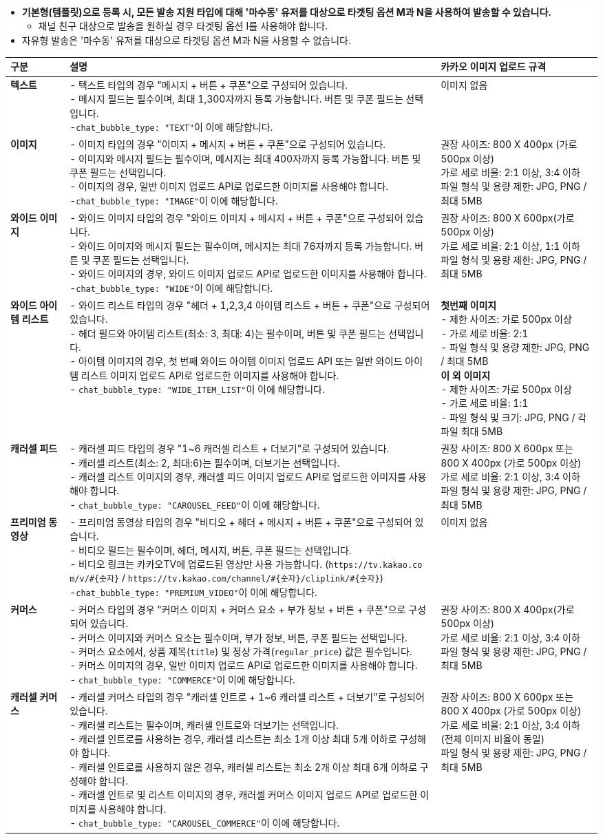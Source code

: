 - **기본형(템플릿)으로 등록 시, 모든 발송 지원 타입에 대해 '마수동' 유저를 대상으로 타겟팅 옵션 M과 N을 사용하여 발송할 수 있습니다.**<br>
    - 채널 친구 대상으로 발송을 원하실 경우 타겟팅 옵션 I를 사용해야 합니다.
- 자유형 발송은 '마수동' 유저를 대상으로 타겟팅 옵션 M과 N을 사용할 수 없습니다.

| 구분              | 설명                                                                                                                                                                                                                                                                                                                                                            | 카카오 이미지 업로드 규격                                                                                                                                                                                                |
|:----------------|:--------------------------------------------------------------------------------------------------------------------------------------------------------------------------------------------------------------------------------------------------------------------------------------------------------------------------------------------------------------|:--------------------------------------------------------------------------------------------------------------------------------------------------------------------------------------------------------------|
| **텍스트**         | - 텍스트 타입의 경우 "메시지 + 버튼 + 쿠폰"으로 구성되어 있습니다.<br>- 메시지 필드는 필수이며, 최대 1,300자까지 등록 가능합니다. 버튼 및 쿠폰 필드는 선택입니다.<br>-`chat_bubble_type: "TEXT"`이 이에 해당합니다.                                                                                                                                                                                                               | 이미지 없음                                                                                                                                                                                                        |
| **이미지**         | - 이미지 타입의 경우 "이미지 + 메시지 + 버튼 + 쿠폰"으로 구성되어 있습니다.<br>- 이미지와 메시지 필드는 필수이며, 메시지는 최대 400자까지 등록 가능합니다. 버튼 및 쿠폰 필드는 선택입니다.<br>- 이미지의 경우, 일반 이미지 업로드 API로 업로드한 이미지를 사용해야 합니다.<br>-`chat_bubble_type: "IMAGE"`이 이에 해당합니다.                                                                                                                                              | 권장 사이즈: 800 X 400px (가로 500px 이상)<br>가로 세로 비율: 2:1 이상, 3:4 이하<br>파일 형식 및 용량 제한: JPG, PNG / 최대 5MB                                                                                                             |
| **와이드 이미지**     | - 와이드 이미지 타입의 경우 "와이드 이미지 + 메시지 + 버튼 + 쿠폰"으로 구성되어 있습니다.<br>- 와이드 이미지와 메시지 필드는 필수이며, 메시지는 최대 76자까지 등록 가능합니다. 버튼 및 쿠폰 필드는 선택입니다.<br>- 와이드 이미지의 경우, 와이드 이미지 업로드 API로 업로드한 이미지를 사용해야 합니다.<br>-`chat_bubble_type: "WIDE"`이 이에 해당합니다.                                                                                                                               | 권장 사이즈: 800 X 600px(가로 500px 이상)<br>가로 세로 비율: 2:1 이상, 1:1 이하<br>파일 형식 및 용량 제한: JPG, PNG / 최대 5MB                                                                                                              |
| **와이드 아이템 리스트** | - 와이드 리스트 타입의 경우 "헤더 + 1,2,3,4 아이템 리스트 + 버튼 + 쿠폰"으로 구성되어 있습니다.<br>- 헤더 필드와 아이템 리스트(최소: 3, 최대: 4)는 필수이며, 버튼 및 쿠폰 필드는 선택입니다.<br>- 아이템 이미지의 경우, 첫 번째 와이드 아이템 이미지 업로드 API 또는 일반 와이드 아이템 리스트 이미지 업로드 API로 업로드한 이미지를 사용해야 합니다.<br>- `chat_bubble_type: "WIDE_ITEM_LIST"`이 이에 해당합니다.                                                                                 | **첫번째 이미지**<br>  - 제한 사이즈: 가로 500px 이상<br>  - 가로 세로 비율: 2:1<br>  - 파일 형식 및 용량 제한: JPG, PNG / 최대 5MB<br> **이 외 이미지**<br>  - 제한 사이즈: 가로 500px 이상<br>  - 가로 세로 비율: 1:1<br>  - 파일 형식 및 크기: JPG, PNG / 각 파일 최대 5MB |
| **캐러셀 피드**      | - 캐러셀 피드 타입의 경우 "1~6 캐러셀 리스트 + 더보기"로 구성되어 있습니다.<br>- 캐러셀 리스트(최소: 2, 최대:6)는 필수이며, 더보기는 선택입니다.<br>- 캐러셀 리스트 이미지의 경우, 캐러셀 피드 이미지 업로드 API로 업로드한 이미지를 사용해야 합니다.<br>- `chat_bubble_type: "CAROUSEL_FEED"`이 이에 해당합니다.                                                                                                                                                | 권장 사이즈: 800 X 600px 또는 800 X 400px (가로 500px 이상)<br>가로 세로 비율: 2:1 이상, 3:4 이하<br>파일 형식 및 용량 제한: JPG, PNG / 최대 5MB                                                                                              |
| **프리미엄 동영상**    | - 프리미엄 동영상 타입의 경우 "비디오 + 헤더 + 메시지 + 버튼 + 쿠폰"으로 구성되어 있습니다.<br>- 비디오 필드는 필수이며, 헤더, 메시지, 버튼, 쿠폰 필드는 선택입니다.<br>- 비디오 링크는 카카오TV에 업로드된 영상만 사용 가능합니다. (`https://tv.kakao.com/v/#{숫자}` / `https://tv.kakao.com/channel/#{숫자}/cliplink/#{숫자}`)<br>-`chat_bubble_type: "PREMIUM_VIDEO"`이 이에 해당합니다.                                                                      | 이미지 없음                                                                                                                                                                                                        |
| **커머스**         | - 커머스 타입의 경우 "커머스 이미지 + 커머스 요소 + 부가 정보 + 버튼 + 쿠폰"으로 구성되어 있습니다.<br>- 커머스 이미지와 커머스 요소는 필수이며, 부가 정보, 버튼, 쿠폰 필드는 선택입니다.<br>- 커머스 요소에서, 상품 제목(`title`) 및 정상 가격(`regular_price`) 값은 필수입니다.<br>- 커머스 이미지의 경우, 일반 이미지 업로드 API로 업로드한 이미지를 사용해야 합니다.<br>- `chat_bubble_type: "COMMERCE"`이 이에 해당합니다.                                                                     | 권장 사이즈: 800 X 400px(가로 500px 이상)<br>가로 세로 비율: 2:1 이상, 3:4 이하<br>파일 형식 및 용량 제한: JPG, PNG / 최대 5MB                                                                                                              |
| **캐러셀 커머스**     | - 캐러셀 커머스 타입의 경우 "캐러셀 인트로 + 1~6 캐러셀 리스트 + 더보기"로 구성되어 있습니다.<br>- 캐러셀 리스트는 필수이며, 캐러셀 인트로와 더보기는 선택입니다.<br>- 캐러셀 인트로를 사용하는 경우, 캐러셀 리스트는 최소 1개 이상 최대 5개 이하로 구성해야 합니다.<br>- 캐러셀 인트로를 사용하지 않은 경우, 캐러셀 리스트는 최소 2개 이상 최대 6개 이하로 구성해야 합니다.<br>- 캐러셀 인트로 및 리스트 이미지의 경우, 캐러셀 커머스 이미지 업로드 API로 업로드한 이미지를 사용해야 합니다.<br>- `chat_bubble_type: "CAROUSEL_COMMERCE"`이 이에 해당합니다. | 권장 사이즈: 800 X 600px 또는 800 X 400px (가로 500px 이상)<br>가로 세로 비율: 2:1 이상, 3:4 이하 (전체 이미지 비율이 동일)<br>파일 형식 및 용량 제한: JPG, PNG / 최대 5MB                                                                              |
